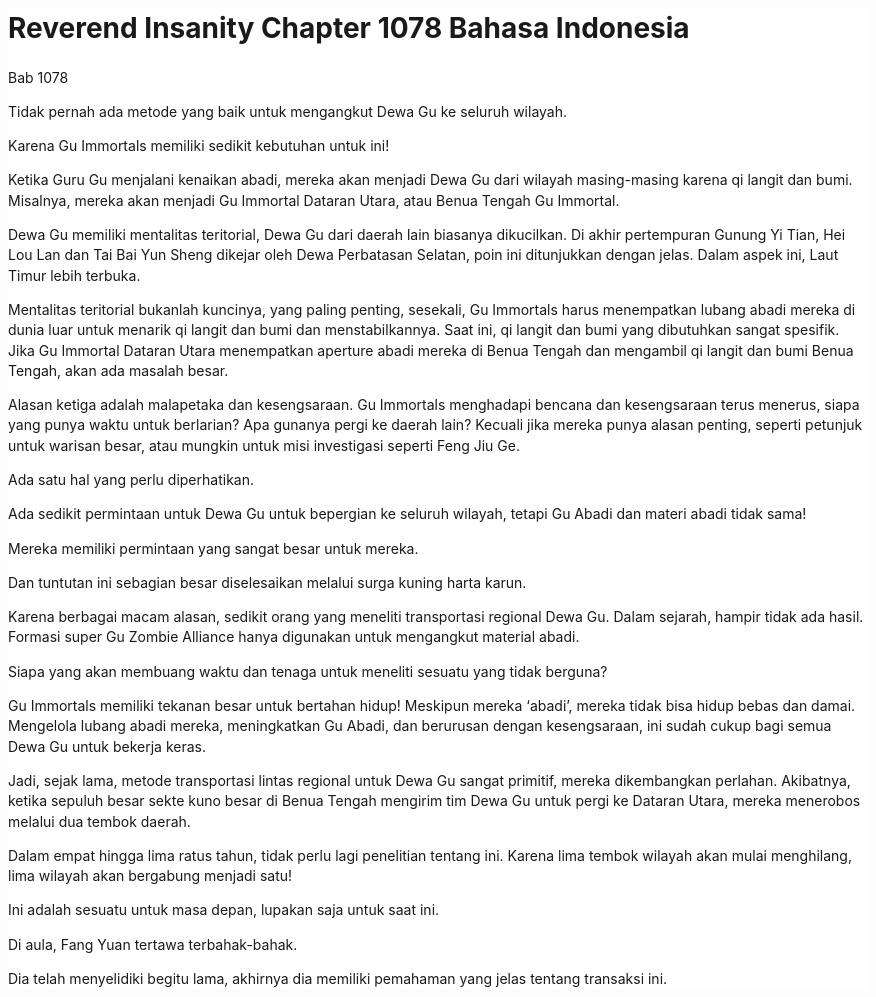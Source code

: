 # Reverend Insanity Chapter 1078 Bahasa Indonesia

Bab 1078

Tidak pernah ada metode yang baik untuk mengangkut Dewa Gu ke seluruh wilayah.

Karena Gu Immortals memiliki sedikit kebutuhan untuk ini!

Ketika Guru Gu menjalani kenaikan abadi, mereka akan menjadi Dewa Gu dari wilayah masing-masing karena qi langit dan bumi. Misalnya, mereka akan menjadi Gu Immortal Dataran Utara, atau Benua Tengah Gu Immortal.

Dewa Gu memiliki mentalitas teritorial, Dewa Gu dari daerah lain biasanya dikucilkan. Di akhir pertempuran Gunung Yi Tian, ​​Hei Lou Lan dan Tai Bai Yun Sheng dikejar oleh Dewa Perbatasan Selatan, poin ini ditunjukkan dengan jelas. Dalam aspek ini, Laut Timur lebih terbuka.

Mentalitas teritorial bukanlah kuncinya, yang paling penting, sesekali, Gu Immortals harus menempatkan lubang abadi mereka di dunia luar untuk menarik qi langit dan bumi dan menstabilkannya. Saat ini, qi langit dan bumi yang dibutuhkan sangat spesifik. Jika Gu Immortal Dataran Utara menempatkan aperture abadi mereka di Benua Tengah dan mengambil qi langit dan bumi Benua Tengah, akan ada masalah besar.

Alasan ketiga adalah malapetaka dan kesengsaraan. Gu Immortals menghadapi bencana dan kesengsaraan terus menerus, siapa yang punya waktu untuk berlarian? Apa gunanya pergi ke daerah lain? Kecuali jika mereka punya alasan penting, seperti petunjuk untuk warisan besar, atau mungkin untuk misi investigasi seperti Feng Jiu Ge.

Ada satu hal yang perlu diperhatikan.

Ada sedikit permintaan untuk Dewa Gu untuk bepergian ke seluruh wilayah, tetapi Gu Abadi dan materi abadi tidak sama!

Mereka memiliki permintaan yang sangat besar untuk mereka.

Dan tuntutan ini sebagian besar diselesaikan melalui surga kuning harta karun.

Karena berbagai macam alasan, sedikit orang yang meneliti transportasi regional Dewa Gu. Dalam sejarah, hampir tidak ada hasil. Formasi super Gu Zombie Alliance hanya digunakan untuk mengangkut material abadi.

Siapa yang akan membuang waktu dan tenaga untuk meneliti sesuatu yang tidak berguna?

Gu Immortals memiliki tekanan besar untuk bertahan hidup! Meskipun mereka ‘abadi’, mereka tidak bisa hidup bebas dan damai. Mengelola lubang abadi mereka, meningkatkan Gu Abadi, dan berurusan dengan kesengsaraan, ini sudah cukup bagi semua Dewa Gu untuk bekerja keras.

Jadi, sejak lama, metode transportasi lintas regional untuk Dewa Gu sangat primitif, mereka dikembangkan perlahan. Akibatnya, ketika sepuluh besar sekte kuno besar di Benua Tengah mengirim tim Dewa Gu untuk pergi ke Dataran Utara, mereka menerobos melalui dua tembok daerah.

Dalam empat hingga lima ratus tahun, tidak perlu lagi penelitian tentang ini. Karena lima tembok wilayah akan mulai menghilang, lima wilayah akan bergabung menjadi satu!

Ini adalah sesuatu untuk masa depan, lupakan saja untuk saat ini.

Di aula, Fang Yuan tertawa terbahak-bahak.

Dia telah menyelidiki begitu lama, akhirnya dia memiliki pemahaman yang jelas tentang transaksi ini.
